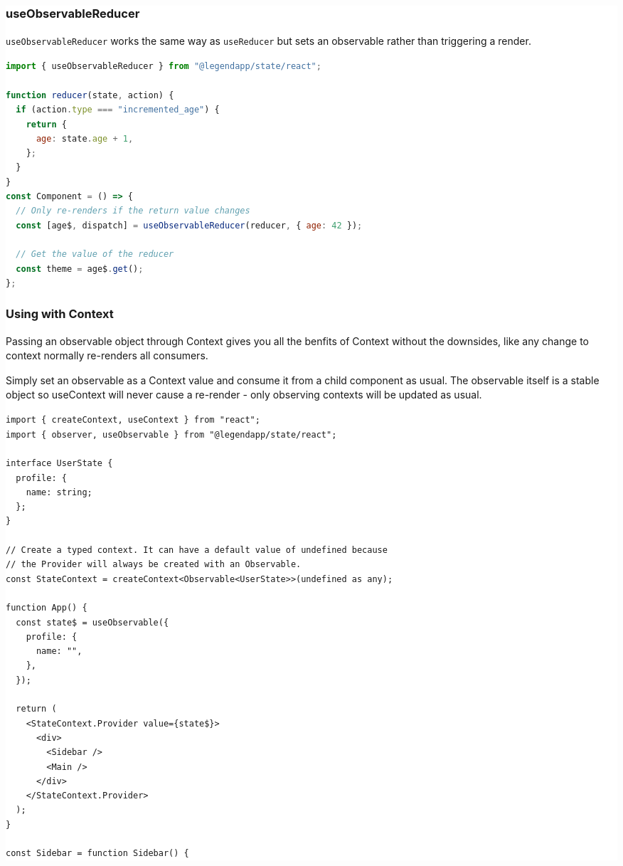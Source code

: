 ### useObservableReducer

`useObservableReducer` works the same way as `useReducer` but sets an observable rather than triggering a render.

```jsx
import { useObservableReducer } from "@legendapp/state/react";

function reducer(state, action) {
  if (action.type === "incremented_age") {
    return {
      age: state.age + 1,
    };
  }
}
const Component = () => {
  // Only re-renders if the return value changes
  const [age$, dispatch] = useObservableReducer(reducer, { age: 42 });

  // Get the value of the reducer
  const theme = age$.get();
};
```

### Using with Context

Passing an observable object through Context gives you all the benfits of Context without the downsides, like any change to context normally re-renders all consumers.

Simply set an observable as a Context value and consume it from a child component as usual. The observable itself is a stable object so useContext will never cause a re-render - only observing contexts will be updated as usual.

```tsx
import { createContext, useContext } from "react";
import { observer, useObservable } from "@legendapp/state/react";

interface UserState {
  profile: {
    name: string;
  };
}

// Create a typed context. It can have a default value of undefined because
// the Provider will always be created with an Observable.
const StateContext = createContext<Observable<UserState>>(undefined as any);

function App() {
  const state$ = useObservable({
    profile: {
      name: "",
    },
  });

  return (
    <StateContext.Provider value={state$}>
      <div>
        <Sidebar />
        <Main />
      </div>
    </StateContext.Provider>
  );
}

const Sidebar = function Sidebar() {
```